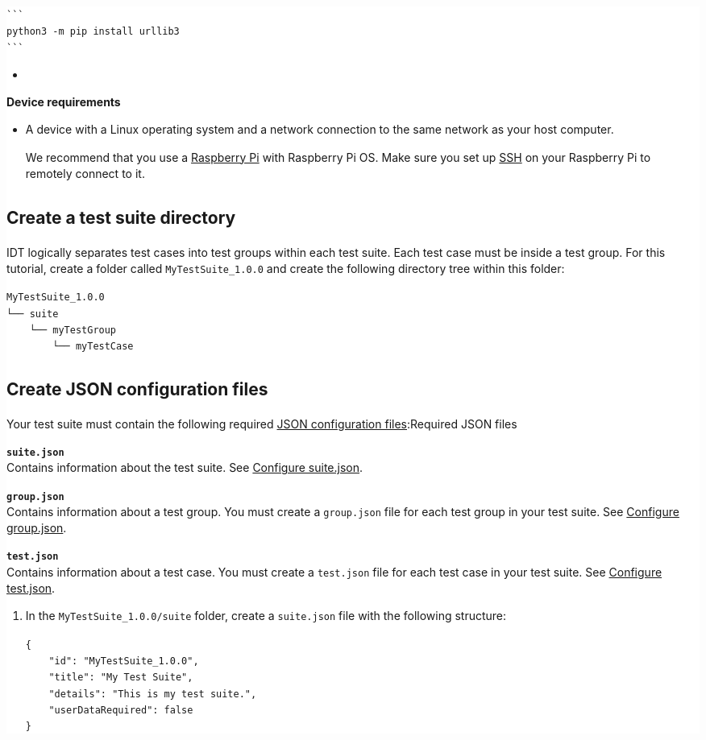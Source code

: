     ```
    python3 -m pip install urllib3
    ```
+ 

**Device requirements**
  + A device with a Linux operating system and a network connection to the same network as your host computer\. 

    We recommend that you use a [Raspberry Pi](https://www.raspberrypi.org/) with Raspberry Pi OS\. Make sure you set up [SSH](https://www.raspberrypi.org/documentation/remote-access/ssh/) on your Raspberry Pi to remotely connect to it\.

## Create a test suite directory<a name="test-suite-dir"></a>

IDT logically separates test cases into test groups within each test suite\. Each test case must be inside a test group\. For this tutorial, create a folder called `MyTestSuite_1.0.0` and create the following directory tree within this folder:

```
MyTestSuite_1.0.0
└── suite
    └── myTestGroup
        └── myTestCase
```

## Create JSON configuration files<a name="test-suite-json"></a>

Your test suite must contain the following required [JSON configuration files](idt-json-config.md):Required JSON files

**`suite.json`**  
Contains information about the test suite\. See [Configure suite\.json](idt-json-config.md#suite-json)\.

**`group.json`**  
Contains information about a test group\. You must create a `group.json` file for each test group in your test suite\. See [Configure group\.json](idt-json-config.md#group-json)\.

**`test.json`**  
Contains information about a test case\. You must create a `test.json` file for each test case in your test suite\. See [Configure test\.json](idt-json-config.md#test-json)\.

1. In the `MyTestSuite_1.0.0/suite` folder, create a `suite.json` file with the following structure:

   ```
   {
       "id": "MyTestSuite_1.0.0",
       "title": "My Test Suite",
       "details": "This is my test suite.",
       "userDataRequired": false
   }
   ```
